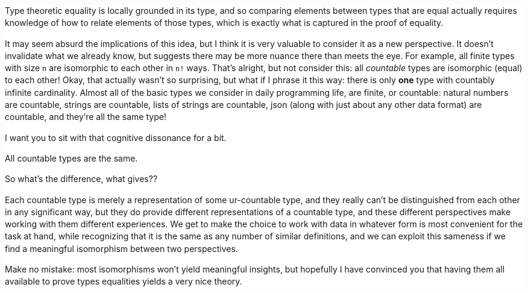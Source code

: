 Type theoretic equality is locally grounded in its type, and so comparing elements between types that are equal actually requires knowledge of how to relate elements of those types, which is exactly what is captured in the proof of equality.

It may seem absurd the implications of this idea, but I think it is very valuable to consider it as a new perspective.
It doesnʼt invalidate what we already know, but suggests there may be more nuance there than meets the eye.
For example, all finite types with size `n` are isomorphic to each other in `n!` ways.
Thatʼs alright, but not consider this: all _countable_ types are isomorphic (equal) to each other!
Okay, that actually wasnʼt so surprising, but what if I phrase it this way: there is only **one** type with countably infinite cardinality.
Almost all of the basic types we consider in daily programming life, are finite, or countable: natural numbers are countable, strings are countable, lists of strings are countable, json (along with just about any other data format) are countable, and theyʼre all the same type!

I want you to sit with that cognitive dissonance for a bit.

All countable types are the same.

So whatʼs the difference, what gives??

Each countable type is merely a representation of some ur-countable type, and they really canʼt be distinguished from each other in any significant way, but they do provide different representations of a countable type, and these different perspectives make working with them different experiences.
We get to make the choice to work with data in whatever form is most convenient for the task at hand, while recognizing that it is the same as any number of similar definitions, and we can exploit this sameness if we find a meaningful isomorphism between two perspectives.

Make no mistake: most isomorphisms wonʼt yield meaningful insights, but hopefully I have convinced you that having them all available to prove types equalities yields a very nice theory.